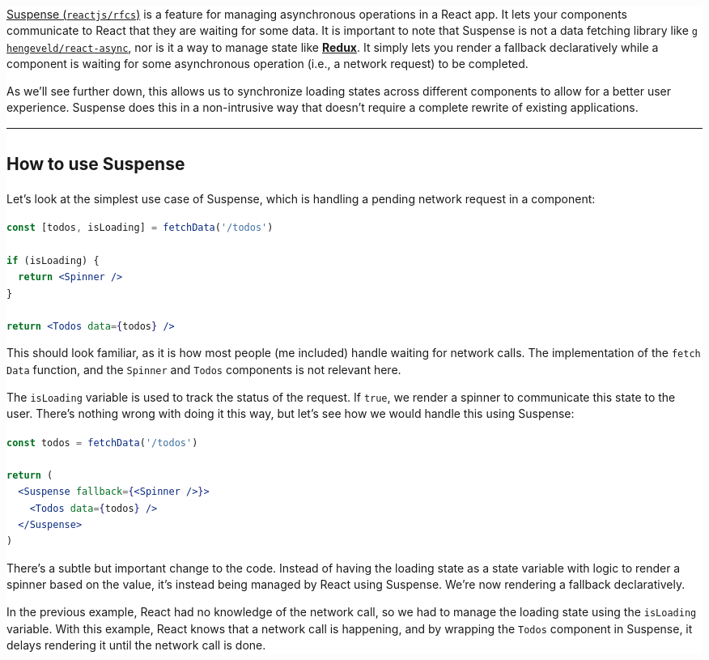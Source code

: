 [Suspense (<VPIcon icon="iconfont icon-github"/>`reactjs/rfcs`)](https://github.com/reactjs/rfcs/blob/main/text/0213-suspense-in-react-18.md) is a feature for managing asynchronous operations in a React app. It lets your components communicate to React that they are waiting for some data. It is important to note that Suspense is not a data fetching library like [<VPIcon icon="iconfont icon-github"/>`ghengeveld/react-async`](https://github.com/ghengeveld/react-async), nor is it a way to manage state like [**Redux**](/blog.logrocket.com/understanding-redux-saga-action-creators-sagas.md). It simply lets you render a fallback declaratively while a component is waiting for some asynchronous operation (i.e., a network request) to be completed.

As we’ll see further down, this allows us to synchronize loading states across different components to allow for a better user experience. Suspense does this in a non-intrusive way that doesn’t require a complete rewrite of existing applications.

---

## How to use Suspense

Let’s look at the simplest use case of Suspense, which is handling a pending network request in a component:

```jsx
const [todos, isLoading] = fetchData('/todos')

if (isLoading) {
  return <Spinner />
}

return <Todos data={todos} />
```

This should look familiar, as it is how most people (me included) handle waiting for network calls. The implementation of the `fetchData` function, and the `Spinner` and `Todos` components is not relevant here.

The `isLoading` variable is used to track the status of the request. If `true`, we render a spinner to communicate this state to the user. There’s nothing wrong with doing it this way, but let’s see how we would handle this using Suspense:

```jsx
const todos = fetchData('/todos')

return (
  <Suspense fallback={<Spinner />}>
    <Todos data={todos} />
  </Suspense>
)
```

There’s a subtle but important change to the code. Instead of having the loading state as a state variable with logic to render a spinner based on the value, it’s instead being managed by React using Suspense. We’re now rendering a fallback declaratively.

In the previous example, React had no knowledge of the network call, so we had to manage the loading state using the `isLoading` variable. With this example, React knows that a network call is happening, and by wrapping the `Todos` component in Suspense, it delays rendering it until the network call is done.
